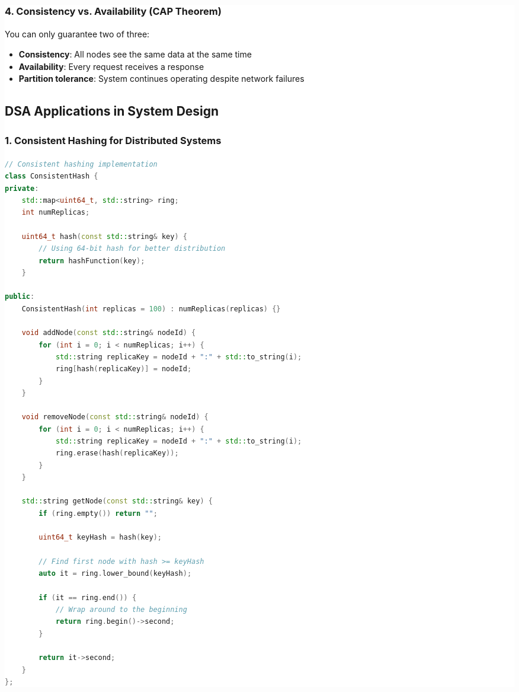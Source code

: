 ### 4. Consistency vs. Availability (CAP Theorem)

You can only guarantee two of three:

- **Consistency**: All nodes see the same data at the same time
- **Availability**: Every request receives a response
- **Partition tolerance**: System continues operating despite network failures

## DSA Applications in System Design

### 1. Consistent Hashing for Distributed Systems

```cpp
// Consistent hashing implementation
class ConsistentHash {
private:
    std::map<uint64_t, std::string> ring;
    int numReplicas;

    uint64_t hash(const std::string& key) {
        // Using 64-bit hash for better distribution
        return hashFunction(key);
    }

public:
    ConsistentHash(int replicas = 100) : numReplicas(replicas) {}

    void addNode(const std::string& nodeId) {
        for (int i = 0; i < numReplicas; i++) {
            std::string replicaKey = nodeId + ":" + std::to_string(i);
            ring[hash(replicaKey)] = nodeId;
        }
    }

    void removeNode(const std::string& nodeId) {
        for (int i = 0; i < numReplicas; i++) {
            std::string replicaKey = nodeId + ":" + std::to_string(i);
            ring.erase(hash(replicaKey));
        }
    }

    std::string getNode(const std::string& key) {
        if (ring.empty()) return "";

        uint64_t keyHash = hash(key);

        // Find first node with hash >= keyHash
        auto it = ring.lower_bound(keyHash);

        if (it == ring.end()) {
            // Wrap around to the beginning
            return ring.begin()->second;
        }

        return it->second;
    }
};
```

